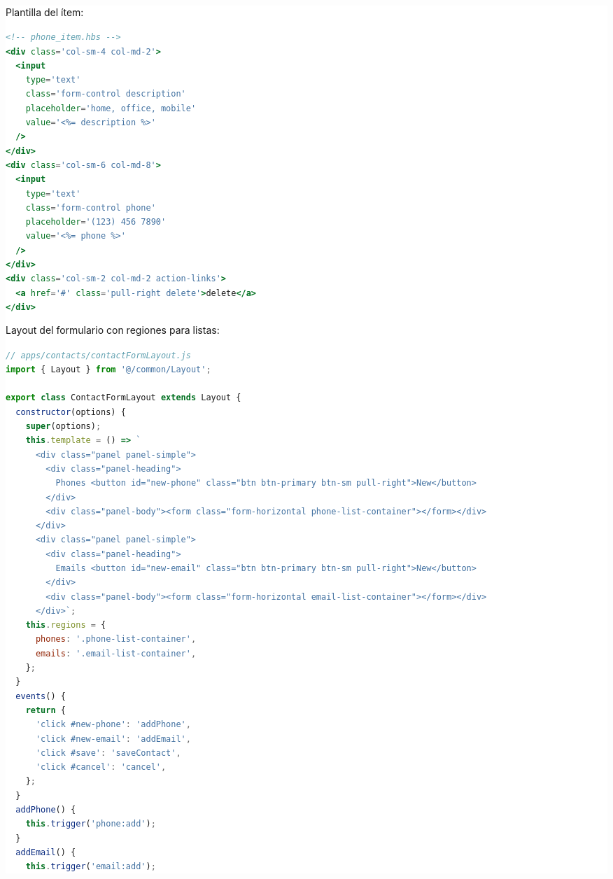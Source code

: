 Plantilla del ítem:

```hbs
<!-- phone_item.hbs -->
<div class='col-sm-4 col-md-2'>
  <input
    type='text'
    class='form-control description'
    placeholder='home, office, mobile'
    value='<%= description %>'
  />
</div>
<div class='col-sm-6 col-md-8'>
  <input
    type='text'
    class='form-control phone'
    placeholder='(123) 456 7890'
    value='<%= phone %>'
  />
</div>
<div class='col-sm-2 col-md-2 action-links'>
  <a href='#' class='pull-right delete'>delete</a>
</div>
```

Layout del formulario con regiones para listas:

```js
// apps/contacts/contactFormLayout.js
import { Layout } from '@/common/Layout';

export class ContactFormLayout extends Layout {
  constructor(options) {
    super(options);
    this.template = () => `
      <div class="panel panel-simple">
        <div class="panel-heading">
          Phones <button id="new-phone" class="btn btn-primary btn-sm pull-right">New</button>
        </div>
        <div class="panel-body"><form class="form-horizontal phone-list-container"></form></div>
      </div>
      <div class="panel panel-simple">
        <div class="panel-heading">
          Emails <button id="new-email" class="btn btn-primary btn-sm pull-right">New</button>
        </div>
        <div class="panel-body"><form class="form-horizontal email-list-container"></form></div>
      </div>`;
    this.regions = {
      phones: '.phone-list-container',
      emails: '.email-list-container',
    };
  }
  events() {
    return {
      'click #new-phone': 'addPhone',
      'click #new-email': 'addEmail',
      'click #save': 'saveContact',
      'click #cancel': 'cancel',
    };
  }
  addPhone() {
    this.trigger('phone:add');
  }
  addEmail() {
    this.trigger('email:add');
```